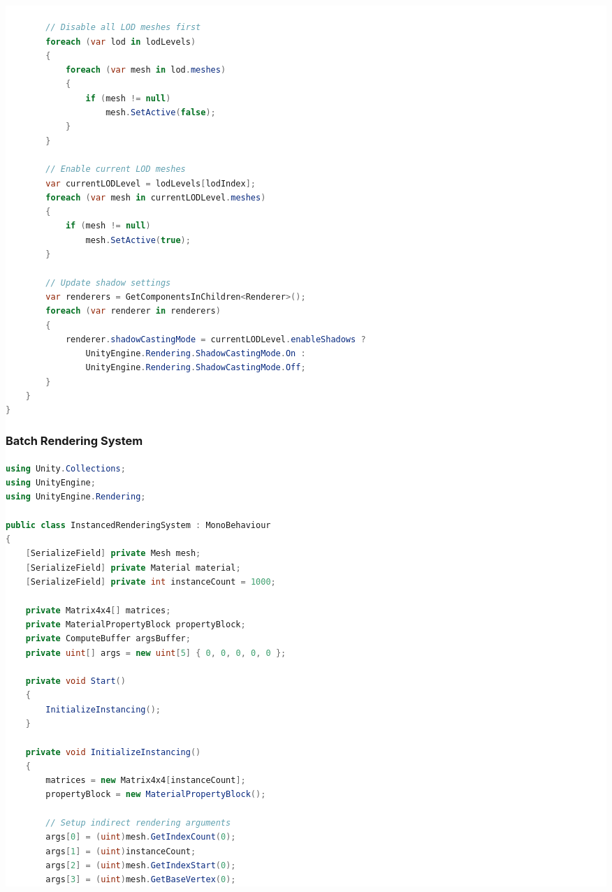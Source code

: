 ```csharp
        
        // Disable all LOD meshes first
        foreach (var lod in lodLevels)
        {
            foreach (var mesh in lod.meshes)
            {
                if (mesh != null)
                    mesh.SetActive(false);
            }
        }
        
        // Enable current LOD meshes
        var currentLODLevel = lodLevels[lodIndex];
        foreach (var mesh in currentLODLevel.meshes)
        {
            if (mesh != null)
                mesh.SetActive(true);
        }
        
        // Update shadow settings
        var renderers = GetComponentsInChildren<Renderer>();
        foreach (var renderer in renderers)
        {
            renderer.shadowCastingMode = currentLODLevel.enableShadows ? 
                UnityEngine.Rendering.ShadowCastingMode.On : 
                UnityEngine.Rendering.ShadowCastingMode.Off;
        }
    }
}
```

### Batch Rendering System
```csharp
using Unity.Collections;
using UnityEngine;
using UnityEngine.Rendering;

public class InstancedRenderingSystem : MonoBehaviour
{
    [SerializeField] private Mesh mesh;
    [SerializeField] private Material material;
    [SerializeField] private int instanceCount = 1000;
    
    private Matrix4x4[] matrices;
    private MaterialPropertyBlock propertyBlock;
    private ComputeBuffer argsBuffer;
    private uint[] args = new uint[5] { 0, 0, 0, 0, 0 };
    
    private void Start()
    {
        InitializeInstancing();
    }
    
    private void InitializeInstancing()
    {
        matrices = new Matrix4x4[instanceCount];
        propertyBlock = new MaterialPropertyBlock();
        
        // Setup indirect rendering arguments
        args[0] = (uint)mesh.GetIndexCount(0);
        args[1] = (uint)instanceCount;
        args[2] = (uint)mesh.GetIndexStart(0);
        args[3] = (uint)mesh.GetBaseVertex(0);
```